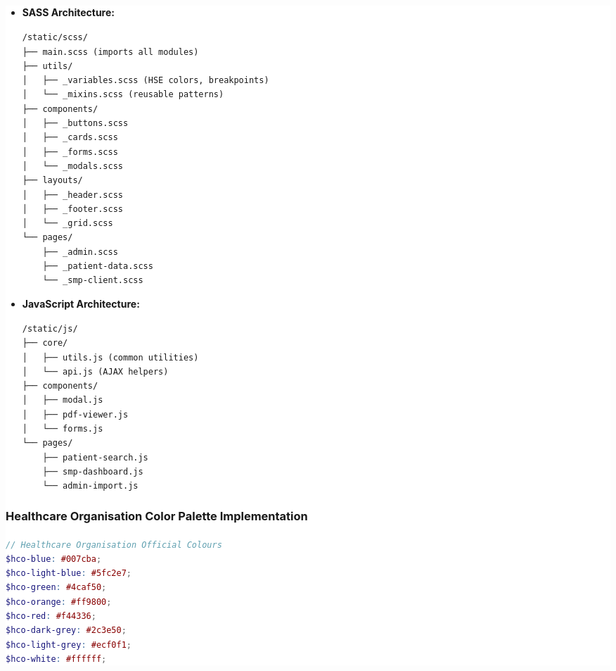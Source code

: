 - **SASS Architecture:**

  ```
  /static/scss/
  ├── main.scss (imports all modules)
  ├── utils/
  │   ├── _variables.scss (HSE colors, breakpoints)
  │   └── _mixins.scss (reusable patterns)
  ├── components/
  │   ├── _buttons.scss
  │   ├── _cards.scss
  │   ├── _forms.scss
  │   └── _modals.scss
  ├── layouts/
  │   ├── _header.scss
  │   ├── _footer.scss
  │   └── _grid.scss
  └── pages/
      ├── _admin.scss
      ├── _patient-data.scss
      └── _smp-client.scss
  ```

- **JavaScript Architecture:**

  ```
  /static/js/
  ├── core/
  │   ├── utils.js (common utilities)
  │   └── api.js (AJAX helpers)
  ├── components/
  │   ├── modal.js
  │   ├── pdf-viewer.js
  │   └── forms.js
  └── pages/
      ├── patient-search.js
      ├── smp-dashboard.js
      └── admin-import.js
  ```

### Healthcare Organisation Color Palette Implementation

```scss
// Healthcare Organisation Official Colours
$hco-blue: #007cba;
$hco-light-blue: #5fc2e7;
$hco-green: #4caf50;
$hco-orange: #ff9800;
$hco-red: #f44336;
$hco-dark-grey: #2c3e50;
$hco-light-grey: #ecf0f1;
$hco-white: #ffffff;
```
